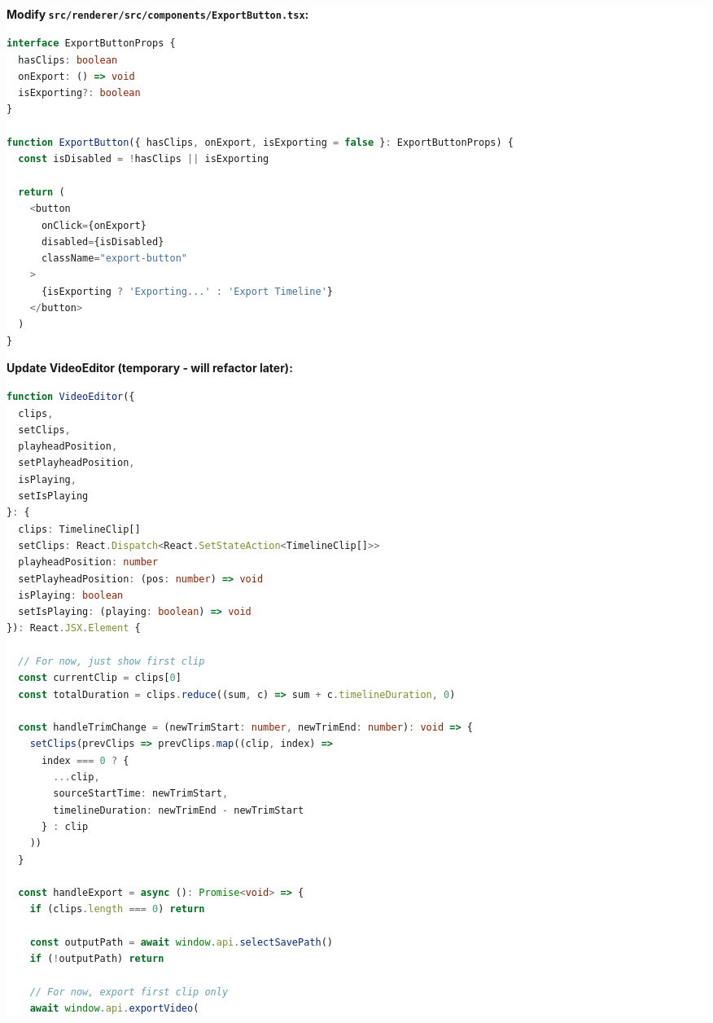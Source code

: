 
**Modify `src/renderer/src/components/ExportButton.tsx`:**

```typescript
interface ExportButtonProps {
  hasClips: boolean
  onExport: () => void
  isExporting?: boolean
}

function ExportButton({ hasClips, onExport, isExporting = false }: ExportButtonProps) {
  const isDisabled = !hasClips || isExporting

  return (
    <button
      onClick={onExport}
      disabled={isDisabled}
      className="export-button"
    >
      {isExporting ? 'Exporting...' : 'Export Timeline'}
    </button>
  )
}
```

**Update VideoEditor (temporary - will refactor later):**

```typescript
function VideoEditor({
  clips,
  setClips,
  playheadPosition,
  setPlayheadPosition,
  isPlaying,
  setIsPlaying
}: {
  clips: TimelineClip[]
  setClips: React.Dispatch<React.SetStateAction<TimelineClip[]>>
  playheadPosition: number
  setPlayheadPosition: (pos: number) => void
  isPlaying: boolean
  setIsPlaying: (playing: boolean) => void
}): React.JSX.Element {

  // For now, just show first clip
  const currentClip = clips[0]
  const totalDuration = clips.reduce((sum, c) => sum + c.timelineDuration, 0)

  const handleTrimChange = (newTrimStart: number, newTrimEnd: number): void => {
    setClips(prevClips => prevClips.map((clip, index) =>
      index === 0 ? {
        ...clip,
        sourceStartTime: newTrimStart,
        timelineDuration: newTrimEnd - newTrimStart
      } : clip
    ))
  }

  const handleExport = async (): Promise<void> => {
    if (clips.length === 0) return

    const outputPath = await window.api.selectSavePath()
    if (!outputPath) return

    // For now, export first clip only
    await window.api.exportVideo(
```